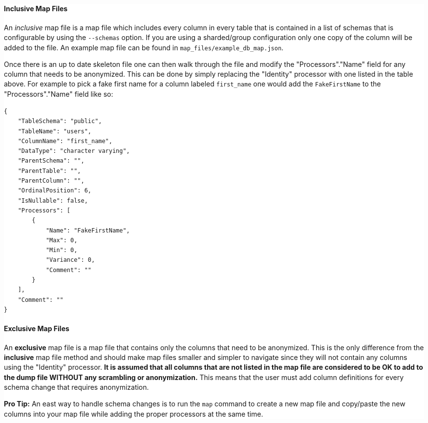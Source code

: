 #### Inclusive Map Files
An *inclusive* map file is a map file which includes every column in every table that is contained in a list of schemas
that is configurable by using the `--schemas` option. If you are using a sharded/group configuration only one copy of
the column will be added to the file. An example map file can be found in `map_files/example_db_map.json`.

Once there is an up to date skeleton file one can then walk through the file and modify the "Processors"."Name" field
for any column that needs to be anonymized. This can be done by simply replacing the "Identity" processor with one
listed in the table above. For example to pick a fake first name for a column labeled `first_name` one would add the
`FakeFirstName` to the "Processors"."Name" field like so:

```
{
    "TableSchema": "public",
    "TableName": "users",
    "ColumnName": "first_name",
    "DataType": "character varying",
    "ParentSchema": "",
    "ParentTable": "",
    "ParentColumn": "",
    "OrdinalPosition": 6,
    "IsNullable": false,
    "Processors": [
        {
            "Name": "FakeFirstName",
            "Max": 0,
            "Min": 0,
            "Variance": 0,
            "Comment": ""
        }
    ],
    "Comment": ""
}
```

#### Exclusive Map Files
An **exclusive** map file is a map file that contains only the columns that need to be anonymized. This is the only
difference from the **inclusive** map file method and should make map files smaller and simpler to navigate since they
will not contain any columns using the "Identity" processor. **It is assumed that all columns that are not listed in
the map file are considered to be OK to add to the dump file WITHOUT any scrambling or anonymization.** This means that
the user must add column definitions for every schema change that requires anonymization.

**Pro Tip:** An east way to handle schema changes is to run the `map` command to create a new map file and copy/paste
the new columns into your map file while adding the proper processors at the same time.
